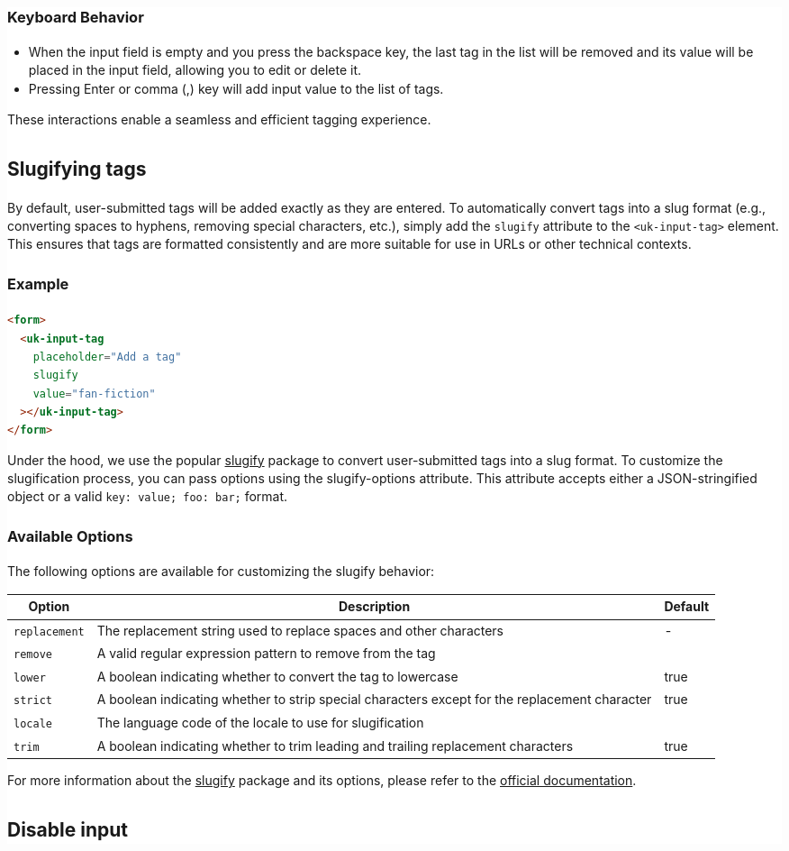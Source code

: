 ### Keyboard Behavior

- When the input field is empty and you press the backspace key, the last tag in the list will be removed and its value will be placed in the input field, allowing you to edit or delete it.
- Pressing Enter or comma (,) key will add input value to the list of tags.

These interactions enable a seamless and efficient tagging experience.

## Slugifying tags

By default, user-submitted tags will be added exactly as they are entered. To automatically convert tags into a slug format (e.g., converting spaces to hyphens, removing special characters, etc.), simply add the `slugify` attribute to the `<uk-input-tag>` element. This ensures that tags are formatted consistently and are more suitable for use in URLs or other technical contexts.

### Example

```html
<form>
  <uk-input-tag
    placeholder="Add a tag"
    slugify
    value="fan-fiction"
  ></uk-input-tag>
</form>
```

Under the hood, we use the popular [slugify](https://github.com/simov/slugify) package to convert user-submitted tags into a slug format. To customize the slugification process, you can pass options using the slugify-options attribute. This attribute accepts either a JSON-stringified object or a valid `key: value; foo: bar;` format.

### Available Options

The following options are available for customizing the slugify behavior:

| Option        | Description                                                                                   | Default |
| ------------- | --------------------------------------------------------------------------------------------- | ------- |
| `replacement` | The replacement string used to replace spaces and other characters                            | -       |
| `remove`      | A valid regular expression pattern to remove from the tag                                     |         |
| `lower`       | A boolean indicating whether to convert the tag to lowercase                                  | true    |
| `strict`      | A boolean indicating whether to strip special characters except for the replacement character | true    |
| `locale`      | The language code of the locale to use for slugification                                      |         |
| `trim`        | A boolean indicating whether to trim leading and trailing replacement characters              | true    |

For more information about the [slugify](https://github.com/simov/slugify) package and its options, please refer to the [official documentation](https://github.com/simov/slugify).

## Disable input
